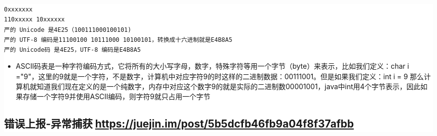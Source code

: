   ```
  0xxxxxxx 
  110xxxxx 10xxxxxx
  严的 Unicode 是4E25（100111000100101)
  严的 UTF-8 编码是11100100 10111000 10100101，转换成十六进制就是E4B8A5
  严的 Unicode码 是4E25，UTF-8 编码是E4B8A5
  ```
  + ASCII码表是一种字符编码方式，它将所有的大小写字母，数字，特殊字符等用一个字节（byte）来表示，比如我们定义：char i ="9"，这里的9就是一个字符，不是数字，计算机中对应字符9的时这样的二进制数据：00111001。但是如果我们定义：int i = 9 那么计算机就知道我们现在定义的是一个纯数字，内存中对应这个数字9的就是实际的二进制数00001001，java中int用4个字节表示，因此如果存储一个字符9并使用ASCII编码，则字符9就只占用一个字节



  ## 错误上报-异常捕获 https://juejin.im/post/5b5dcfb46fb9a04f8f37afbb
